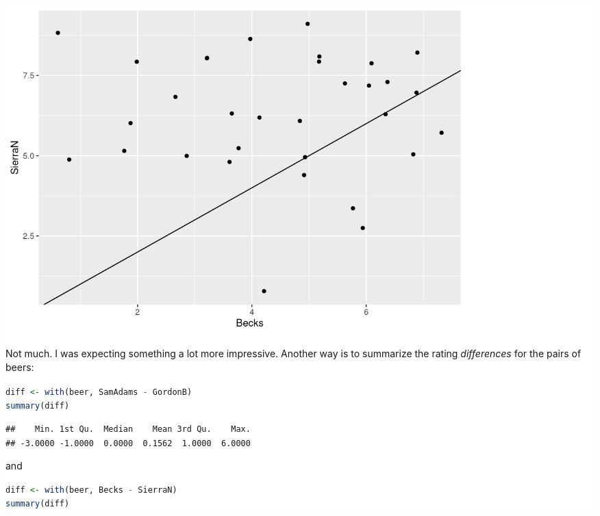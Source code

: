 <img src="23-mds_files/figure-html/adkjalkjdsh-1.png" width="672"  />

 

Not much. I was expecting something a lot more impressive. Another way
is to summarize the rating *differences* for the pairs of beers:


```r
diff <- with(beer, SamAdams - GordonB)
summary(diff)
```

```
##    Min. 1st Qu.  Median    Mean 3rd Qu.    Max. 
## -3.0000 -1.0000  0.0000  0.1562  1.0000  6.0000
```

 

and


```r
diff <- with(beer, Becks - SierraN)
summary(diff)
```
